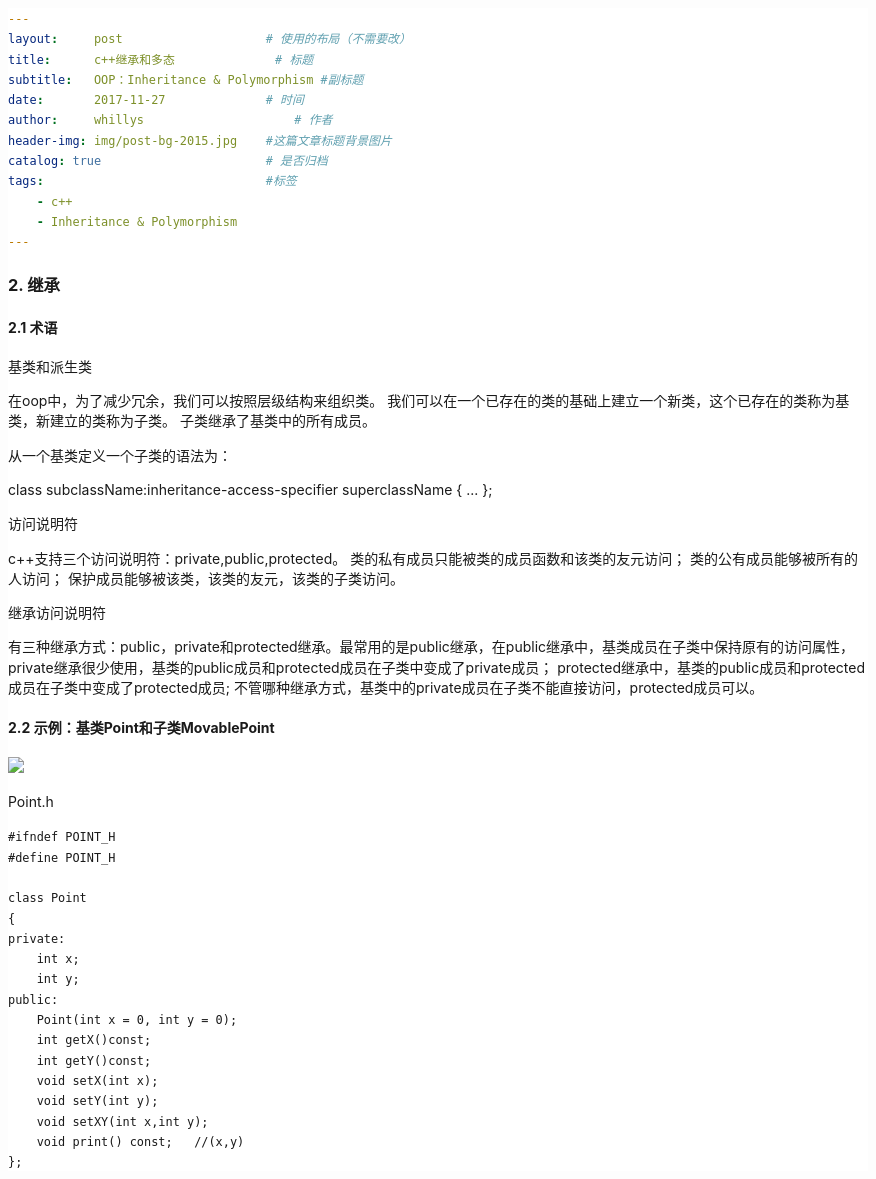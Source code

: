 ```yaml
---
layout:     post                    # 使用的布局（不需要改）
title:      c++继承和多态              # 标题 
subtitle:   OOP：Inheritance & Polymorphism #副标题
date:       2017-11-27              # 时间
author:     whillys                     # 作者
header-img: img/post-bg-2015.jpg    #这篇文章标题背景图片
catalog: true                       # 是否归档
tags:                               #标签
    - c++
    - Inheritance & Polymorphism
---
```



### 2. 继承

#### 2.1 术语

基类和派生类

在oop中，为了减少冗余，我们可以按照层级结构来组织类。 我们可以在一个已存在的类的基础上建立一个新类，这个已存在的类称为基类，新建立的类称为子类。 子类继承了基类中的所有成员。

从一个基类定义一个子类的语法为：

class subclassName:inheritance-access-specifier superclassName
{
	...
};


访问说明符

c++支持三个访问说明符：private,public,protected。 类的私有成员只能被类的成员函数和该类的友元访问； 类的公有成员能够被所有的人访问； 保护成员能够被该类，该类的友元，该类的子类访问。

继承访问说明符

有三种继承方式：public，private和protected继承。最常用的是public继承，在public继承中，基类成员在子类中保持原有的访问属性， private继承很少使用，基类的public成员和protected成员在子类中变成了private成员； protected继承中，基类的public成员和protected成员在子类中变成了protected成员; 不管哪种继承方式，基类中的private成员在子类不能直接访问，protected成员可以。

#### 2.2 示例：基类Point和子类MovablePoint

![](https://github.com/whillys/whillys.github.io/blob/master/img/inheritance_polymorphism_2_2.png)

Point.h

    #ifndef POINT_H
    #define POINT_H
    
    class Point
    {
	private:
	    int x;
	    int y;
	public:
	    Point(int x = 0, int y = 0);
	    int getX()const;
	    int getY()const;
	    void setX(int x);
	    void setY(int y);
	    void setXY(int x,int y);
	    void print() const;   //(x,y)
    };
    